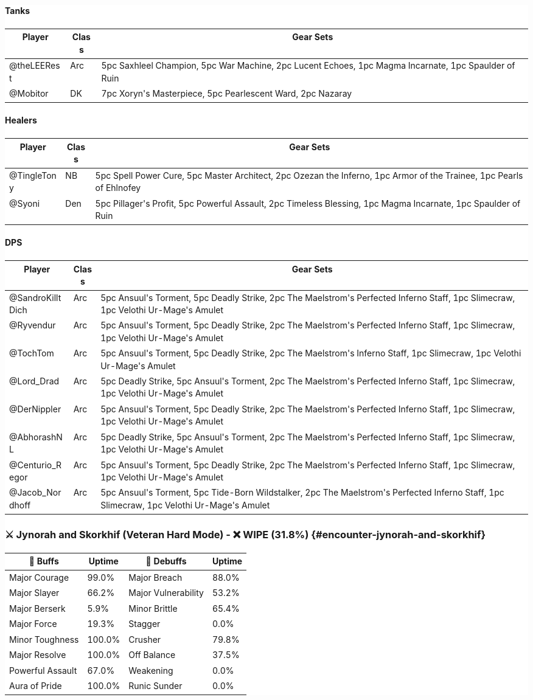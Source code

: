 #### Tanks

| Player | Class | Gear Sets |
|--------|-------|-----------|
| @theLEERest | Arc | 5pc Saxhleel Champion, 5pc War Machine, 2pc Lucent Echoes, 1pc Magma Incarnate, 1pc Spaulder of Ruin |
| @Mobitor | DK | 7pc Xoryn's Masterpiece, 5pc Pearlescent Ward, 2pc Nazaray |

#### Healers

| Player | Class | Gear Sets |
|--------|-------|-----------|
| @TingleTony | NB | 5pc Spell Power Cure, 5pc Master Architect, 2pc Ozezan the Inferno, 1pc Armor of the Trainee, 1pc Pearls of Ehlnofey |
| @Syoni | Den | 5pc Pillager's Profit, 5pc Powerful Assault, 2pc Timeless Blessing, 1pc Magma Incarnate, 1pc Spaulder of Ruin |

#### DPS

| Player | Class | Gear Sets |
|--------|-------|-----------|
| @SandroKilltDich | Arc | 5pc Ansuul's Torment, 5pc Deadly Strike, 2pc The Maelstrom's Perfected Inferno Staff, 1pc Slimecraw, 1pc Velothi Ur-Mage's Amulet |
| @Ryvendur | Arc | 5pc Ansuul's Torment, 5pc Deadly Strike, 2pc The Maelstrom's Perfected Inferno Staff, 1pc Slimecraw, 1pc Velothi Ur-Mage's Amulet |
| @TochTom | Arc | 5pc Ansuul's Torment, 5pc Deadly Strike, 2pc The Maelstrom's Inferno Staff, 1pc Slimecraw, 1pc Velothi Ur-Mage's Amulet |
| @Lord_Drad | Arc | 5pc Deadly Strike, 5pc Ansuul's Torment, 2pc The Maelstrom's Perfected Inferno Staff, 1pc Slimecraw, 1pc Velothi Ur-Mage's Amulet |
| @DerNippler | Arc | 5pc Ansuul's Torment, 5pc Deadly Strike, 2pc The Maelstrom's Perfected Inferno Staff, 1pc Slimecraw, 1pc Velothi Ur-Mage's Amulet |
| @AbhorashNL | Arc | 5pc Deadly Strike, 5pc Ansuul's Torment, 2pc The Maelstrom's Perfected Inferno Staff, 1pc Slimecraw, 1pc Velothi Ur-Mage's Amulet |
| @Centurio_Regor | Arc | 5pc Ansuul's Torment, 5pc Deadly Strike, 2pc The Maelstrom's Perfected Inferno Staff, 1pc Slimecraw, 1pc Velothi Ur-Mage's Amulet |
| @Jacob_Nordhoff | Arc | 5pc Ansuul's Torment, 5pc Tide-Born Wildstalker, 2pc The Maelstrom's Perfected Inferno Staff, 1pc Slimecraw, 1pc Velothi Ur-Mage's Amulet |


### ⚔️ Jynorah and Skorkhif (Veteran Hard Mode) - ❌ WIPE (31.8%) {#encounter-jynorah-and-skorkhif}

| 🔺 **Buffs** | **Uptime** | 🔻 **Debuffs** | **Uptime** |
|--------------|------------|-----------------|------------|
| Major Courage | 99.0% | Major Breach | 88.0% |
| Major Slayer | 66.2% | Major Vulnerability | 53.2% |
| Major Berserk | 5.9% | Minor Brittle | 65.4% |
| Major Force | 19.3% | Stagger | 0.0% |
| Minor Toughness | 100.0% | Crusher | 79.8% |
| Major Resolve | 100.0% | Off Balance | 37.5% |
| Powerful Assault | 67.0% | Weakening | 0.0% |
| Aura of Pride | 100.0% | Runic Sunder | 0.0% |
